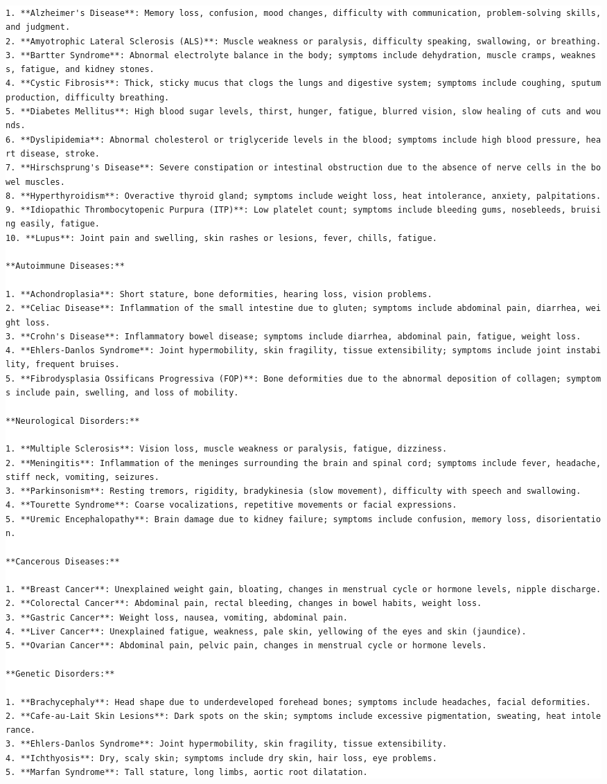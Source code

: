 ```
1. **Alzheimer's Disease**: Memory loss, confusion, mood changes, difficulty with communication, problem-solving skills, and judgment.
2. **Amyotrophic Lateral Sclerosis (ALS)**: Muscle weakness or paralysis, difficulty speaking, swallowing, or breathing.
3. **Bartter Syndrome**: Abnormal electrolyte balance in the body; symptoms include dehydration, muscle cramps, weakness, fatigue, and kidney stones.
4. **Cystic Fibrosis**: Thick, sticky mucus that clogs the lungs and digestive system; symptoms include coughing, sputum production, difficulty breathing.
5. **Diabetes Mellitus**: High blood sugar levels, thirst, hunger, fatigue, blurred vision, slow healing of cuts and wounds.
6. **Dyslipidemia**: Abnormal cholesterol or triglyceride levels in the blood; symptoms include high blood pressure, heart disease, stroke.
7. **Hirschsprung's Disease**: Severe constipation or intestinal obstruction due to the absence of nerve cells in the bowel muscles.
8. **Hyperthyroidism**: Overactive thyroid gland; symptoms include weight loss, heat intolerance, anxiety, palpitations.
9. **Idiopathic Thrombocytopenic Purpura (ITP)**: Low platelet count; symptoms include bleeding gums, nosebleeds, bruising easily, fatigue.
10. **Lupus**: Joint pain and swelling, skin rashes or lesions, fever, chills, fatigue.

**Autoimmune Diseases:**

1. **Achondroplasia**: Short stature, bone deformities, hearing loss, vision problems.
2. **Celiac Disease**: Inflammation of the small intestine due to gluten; symptoms include abdominal pain, diarrhea, weight loss.
3. **Crohn's Disease**: Inflammatory bowel disease; symptoms include diarrhea, abdominal pain, fatigue, weight loss.
4. **Ehlers-Danlos Syndrome**: Joint hypermobility, skin fragility, tissue extensibility; symptoms include joint instability, frequent bruises.
5. **Fibrodysplasia Ossificans Progressiva (FOP)**: Bone deformities due to the abnormal deposition of collagen; symptoms include pain, swelling, and loss of mobility.

**Neurological Disorders:**

1. **Multiple Sclerosis**: Vision loss, muscle weakness or paralysis, fatigue, dizziness.
2. **Meningitis**: Inflammation of the meninges surrounding the brain and spinal cord; symptoms include fever, headache, stiff neck, vomiting, seizures.
3. **Parkinsonism**: Resting tremors, rigidity, bradykinesia (slow movement), difficulty with speech and swallowing.
4. **Tourette Syndrome**: Coarse vocalizations, repetitive movements or facial expressions.
5. **Uremic Encephalopathy**: Brain damage due to kidney failure; symptoms include confusion, memory loss, disorientation.

**Cancerous Diseases:**

1. **Breast Cancer**: Unexplained weight gain, bloating, changes in menstrual cycle or hormone levels, nipple discharge.
2. **Colorectal Cancer**: Abdominal pain, rectal bleeding, changes in bowel habits, weight loss.
3. **Gastric Cancer**: Weight loss, nausea, vomiting, abdominal pain.
4. **Liver Cancer**: Unexplained fatigue, weakness, pale skin, yellowing of the eyes and skin (jaundice).
5. **Ovarian Cancer**: Abdominal pain, pelvic pain, changes in menstrual cycle or hormone levels.

**Genetic Disorders:**

1. **Brachycephaly**: Head shape due to underdeveloped forehead bones; symptoms include headaches, facial deformities.
2. **Cafe-au-Lait Skin Lesions**: Dark spots on the skin; symptoms include excessive pigmentation, sweating, heat intolerance.
3. **Ehlers-Danlos Syndrome**: Joint hypermobility, skin fragility, tissue extensibility.
4. **Ichthyosis**: Dry, scaly skin; symptoms include dry skin, hair loss, eye problems.
5. **Marfan Syndrome**: Tall stature, long limbs, aortic root dilatation.

```